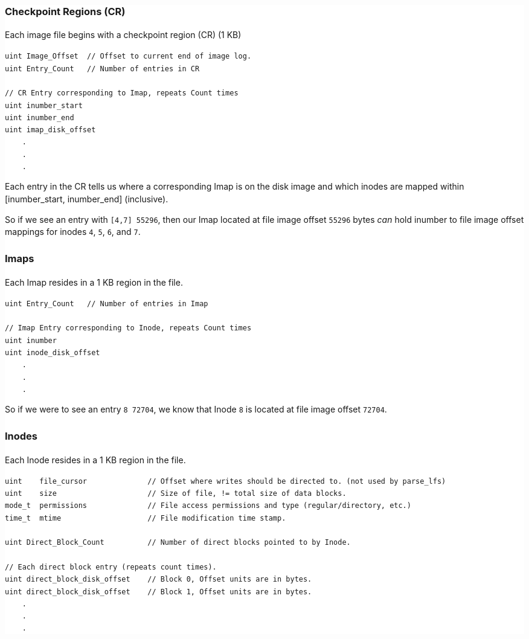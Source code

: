 ### Checkpoint Regions (CR)

Each image file begins with a checkpoint region (CR) (1 KB)

```
uint Image_Offset  // Offset to current end of image log.
uint Entry_Count   // Number of entries in CR

// CR Entry corresponding to Imap, repeats Count times
uint inumber_start       
uint inumber_end         
uint imap_disk_offset    
    .
    .
    .

```

Each entry in the CR tells us where a corresponding Imap
is on the disk image and which inodes are mapped within 
[inumber\_start, inumber\_end] \(inclusive\).

So if we see an entry with `[4,7] 55296`, then our
Imap located at file image offset `55296` bytes _can_ hold
inumber to file image offset mappings for inodes `4`, `5`, `6`, and `7`.

### Imaps

Each Imap resides in a 1 KB region in the file.

```
uint Entry_Count   // Number of entries in Imap

// Imap Entry corresponding to Inode, repeats Count times
uint inumber             
uint inode_disk_offset   
    .
    .
    .

```

So if we were to see an entry `8 72704`, we know that Inode `8` is located
at file image offset `72704`.

### Inodes

Each Inode resides in a 1 KB region in the file.

```
uint    file_cursor              // Offset where writes should be directed to. (not used by parse_lfs)
uint    size                     // Size of file, != total size of data blocks.
mode_t  permissions              // File access permissions and type (regular/directory, etc.)
time_t  mtime                    // File modification time stamp.

uint Direct_Block_Count          // Number of direct blocks pointed to by Inode.

// Each direct block entry (repeats count times).
uint direct_block_disk_offset    // Block 0, Offset units are in bytes.
uint direct_block_disk_offset    // Block 1, Offset units are in bytes.
    .
    .
    .
```
